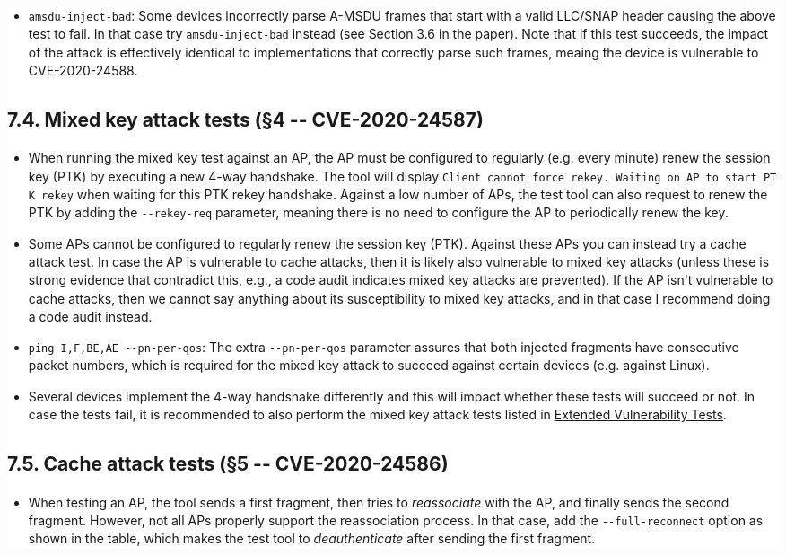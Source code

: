 - `amsdu-inject-bad`: Some devices incorrectly parse A-MSDU frames that start with a valid LLC/SNAP header causing the
  above test to fail. In that case try `amsdu-inject-bad` instead (see Section 3.6 in the paper). Note that if this test
  succeeds, the impact of the attack is effectively identical to implementations that correctly parse such frames,
  meaing the device is vulnerable to CVE-2020-24588.

<a id="id-test-mixedkey"></a>
## 7.4. Mixed key attack tests (§4 -- CVE-2020-24587)

- When running the mixed key test against an AP, the AP must be configured to regularly  (e.g. every minute)
  renew the session key (PTK) by executing a new 4-way handshake. The tool will display
  `Client cannot force rekey. Waiting on AP to start PTK rekey` when waiting for this PTK rekey handshake.
  Against a low number of APs, the test tool can also request to renew the PTK by adding the `--rekey-req`
  parameter, meaning there is no need to configure the AP to periodically renew the key.

- Some APs cannot be configured to regularly renew the session key (PTK). Against these APs you can instead
  try a cache attack test. In case the AP is vulnerable to cache attacks, then it is likely also vulnerable
  to mixed key attacks (unless these is strong evidence that contradict this, e.g., a code audit indicates
  mixed key attacks are prevented). If the AP isn't vulnerable to cache attacks, then we cannot say anything
  about its susceptibility to mixed key attacks, and in that case I recommend doing a code audit instead.

- `ping I,F,BE,AE --pn-per-qos`: The extra `--pn-per-qos` parameter assures that both injected fragments have
  consecutive packet numbers, which is required for the mixed key attack to succeed against certain devices
  (e.g. against Linux).

- Several devices implement the 4-way handshake differently and this will impact whether these tests will
  succeed or not. In case the tests fail, it is recommended to also perform the mixed key attack
  tests listed in [Extended Vulnerability Tests](#id-extended-tests).

<a id="id-test-cache"></a>
## 7.5. Cache attack tests (§5 -- CVE-2020-24586)

- When testing an AP, the tool sends a first fragment, then tries to _reassociate_ with the AP, and finally
  sends the second fragment. However, not all APs properly support the reassociation process. In that case,
  add the `--full-reconnect` option as shown in the table, which makes the test tool to _deauthenticate_
  after sending the first fragment.
